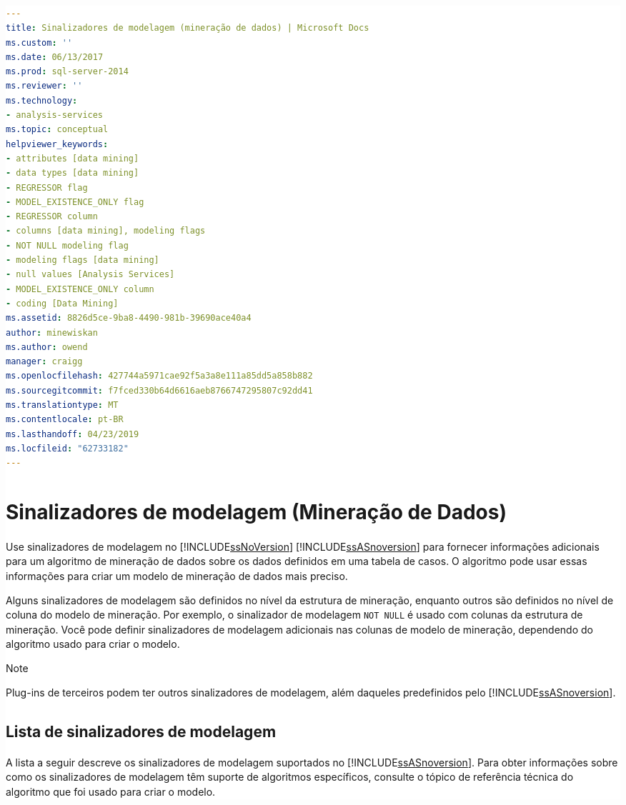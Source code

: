 ```yaml
---
title: Sinalizadores de modelagem (mineração de dados) | Microsoft Docs
ms.custom: ''
ms.date: 06/13/2017
ms.prod: sql-server-2014
ms.reviewer: ''
ms.technology:
- analysis-services
ms.topic: conceptual
helpviewer_keywords:
- attributes [data mining]
- data types [data mining]
- REGRESSOR flag
- MODEL_EXISTENCE_ONLY flag
- REGRESSOR column
- columns [data mining], modeling flags
- NOT NULL modeling flag
- modeling flags [data mining]
- null values [Analysis Services]
- MODEL_EXISTENCE_ONLY column
- coding [Data Mining]
ms.assetid: 8826d5ce-9ba8-4490-981b-39690ace40a4
author: minewiskan
ms.author: owend
manager: craigg
ms.openlocfilehash: 427744a5971cae92f5a3a8e111a85dd5a858b882
ms.sourcegitcommit: f7fced330b64d6616aeb8766747295807c92dd41
ms.translationtype: MT
ms.contentlocale: pt-BR
ms.lasthandoff: 04/23/2019
ms.locfileid: "62733182"
---
```

# <a name="modeling-flags-data-mining"></a>Sinalizadores de modelagem (Mineração de Dados)
  Use sinalizadores de modelagem no [!INCLUDE[ssNoVersion](../../includes/ssnoversion-md.md)] [!INCLUDE[ssASnoversion](../../includes/ssasnoversion-md.md)] para fornecer informações adicionais para um algoritmo de mineração de dados sobre os dados definidos em uma tabela de casos. O algoritmo pode usar essas informações para criar um modelo de mineração de dados mais preciso.  
  
 Alguns sinalizadores de modelagem são definidos no nível da estrutura de mineração, enquanto outros são definidos no nível de coluna do modelo de mineração. Por exemplo, o sinalizador de modelagem `NOT NULL` é usado com colunas da estrutura de mineração. Você pode definir sinalizadores de modelagem adicionais nas colunas de modelo de mineração, dependendo do algoritmo usado para criar o modelo.  
  
> [!NOTE]  
>  Plug-ins de terceiros podem ter outros sinalizadores de modelagem, além daqueles predefinidos pelo [!INCLUDE[ssASnoversion](../../includes/ssasnoversion-md.md)].  
  
## <a name="list-of-modeling-flags"></a>Lista de sinalizadores de modelagem  
 A lista a seguir descreve os sinalizadores de modelagem suportados no [!INCLUDE[ssASnoversion](../../includes/ssasnoversion-md.md)]. Para obter informações sobre como os sinalizadores de modelagem têm suporte de algoritmos específicos, consulte o tópico de referência técnica do algoritmo que foi usado para criar o modelo.  
  